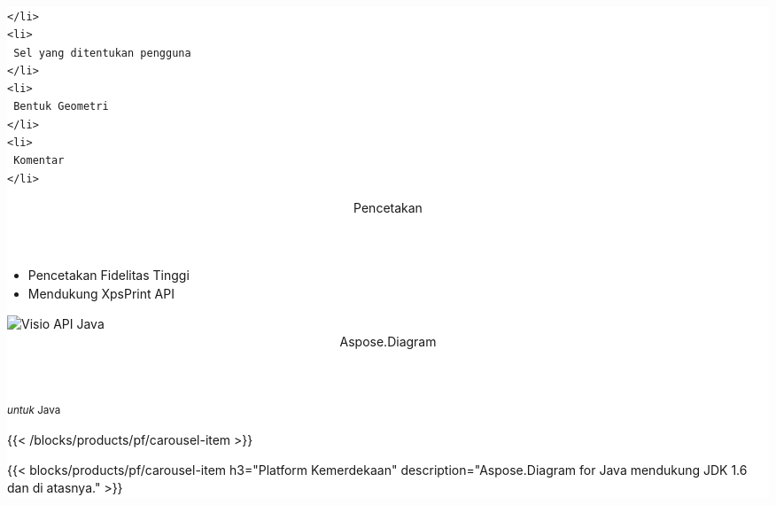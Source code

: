     </li>
    <li>
     Sel yang ditentukan pengguna
    </li>
    <li>
     Bentuk Geometri
    </li>
    <li>
     Komentar
    </li>
   </ul>
   <header>
    <i class="fa fa-print">
    </i>
    Pencetakan
   </header>
   <ul>
    <li>
     Pencetakan Fidelitas Tinggi
    </li>
    <li>
     Mendukung XpsPrint API
    </li>
   </ul>
  </div>
  
 </div>
 
 <div class="d1-logo">
  <img width="70" height="75" alt="Visio API Java" src="https://cms.admin.containerize.com/templates/aspose/img/products/diagram/aspose_diagram-for-java.svg"/>
  <header>
   Aspose.Diagram
  </header>
  <footer>
   <small>
    <em>
     untuk
    </em>
    Java
   </small>
  </footer>
 </div>
 
</div>

{{< /blocks/products/pf/carousel-item >}}

{{< blocks/products/pf/carousel-item h3="Platform Kemerdekaan" description="Aspose.Diagram for Java mendukung JDK 1.6 dan di atasnya." >}}
<div class="diagram1 d1-java">
 <div class="d1-row">
  <div class="d1-col d1-left">
  </div>
  